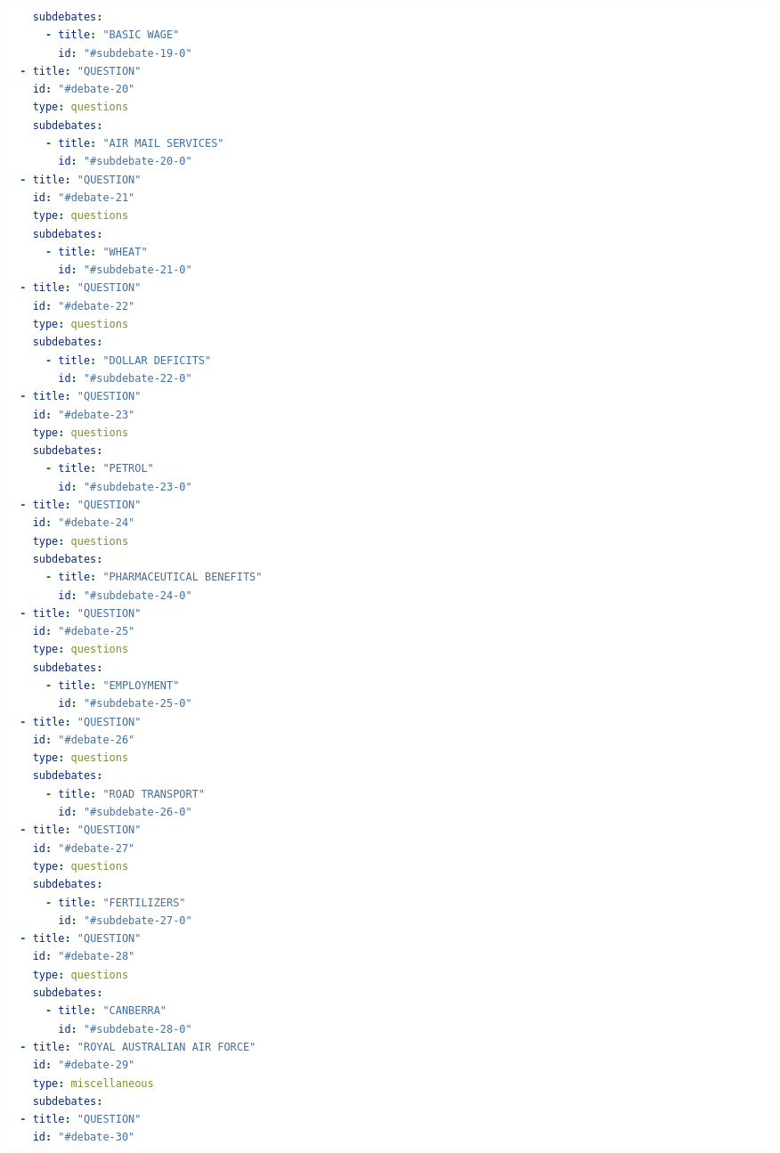 ```yaml
    subdebates:
      - title: "BASIC WAGE"
        id: "#subdebate-19-0"
  - title: "QUESTION"
    id: "#debate-20"
    type: questions
    subdebates:
      - title: "AIR MAIL SERVICES"
        id: "#subdebate-20-0"
  - title: "QUESTION"
    id: "#debate-21"
    type: questions
    subdebates:
      - title: "WHEAT"
        id: "#subdebate-21-0"
  - title: "QUESTION"
    id: "#debate-22"
    type: questions
    subdebates:
      - title: "DOLLAR DEFICITS"
        id: "#subdebate-22-0"
  - title: "QUESTION"
    id: "#debate-23"
    type: questions
    subdebates:
      - title: "PETROL"
        id: "#subdebate-23-0"
  - title: "QUESTION"
    id: "#debate-24"
    type: questions
    subdebates:
      - title: "PHARMACEUTICAL BENEFITS"
        id: "#subdebate-24-0"
  - title: "QUESTION"
    id: "#debate-25"
    type: questions
    subdebates:
      - title: "EMPLOYMENT"
        id: "#subdebate-25-0"
  - title: "QUESTION"
    id: "#debate-26"
    type: questions
    subdebates:
      - title: "ROAD TRANSPORT"
        id: "#subdebate-26-0"
  - title: "QUESTION"
    id: "#debate-27"
    type: questions
    subdebates:
      - title: "FERTILIZERS"
        id: "#subdebate-27-0"
  - title: "QUESTION"
    id: "#debate-28"
    type: questions
    subdebates:
      - title: "CANBERRA"
        id: "#subdebate-28-0"
  - title: "ROYAL AUSTRALIAN AIR FORCE"
    id: "#debate-29"
    type: miscellaneous
    subdebates:
  - title: "QUESTION"
    id: "#debate-30"
```